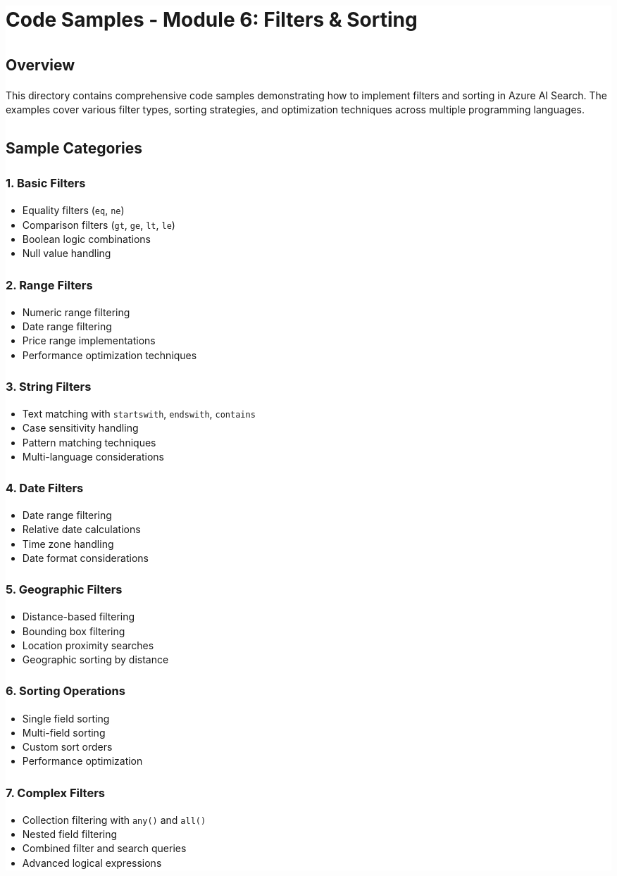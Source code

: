 # Code Samples - Module 6: Filters & Sorting

## Overview

This directory contains comprehensive code samples demonstrating how to implement filters and sorting in Azure AI Search. The examples cover various filter types, sorting strategies, and optimization techniques across multiple programming languages.

## Sample Categories

### 1. Basic Filters
- Equality filters (`eq`, `ne`)
- Comparison filters (`gt`, `ge`, `lt`, `le`)
- Boolean logic combinations
- Null value handling

### 2. Range Filters
- Numeric range filtering
- Date range filtering
- Price range implementations
- Performance optimization techniques

### 3. String Filters
- Text matching with `startswith`, `endswith`, `contains`
- Case sensitivity handling
- Pattern matching techniques
- Multi-language considerations

### 4. Date Filters
- Date range filtering
- Relative date calculations
- Time zone handling
- Date format considerations

### 5. Geographic Filters
- Distance-based filtering
- Bounding box filtering
- Location proximity searches
- Geographic sorting by distance

### 6. Sorting Operations
- Single field sorting
- Multi-field sorting
- Custom sort orders
- Performance optimization

### 7. Complex Filters
- Collection filtering with `any()` and `all()`
- Nested field filtering
- Combined filter and search queries
- Advanced logical expressions
